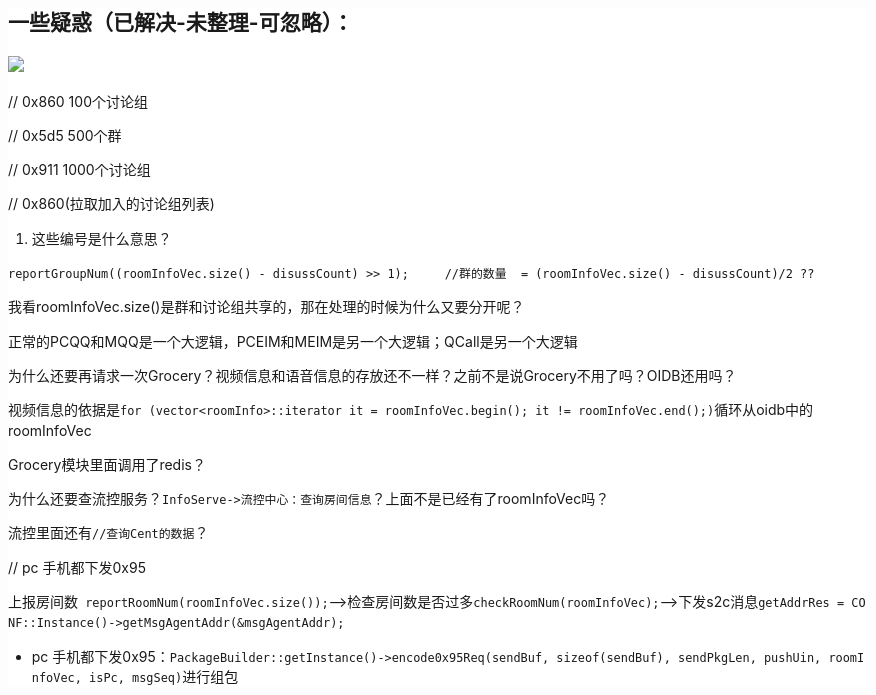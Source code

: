 



## 一些疑惑（已解决-未整理-可忽略）：



![](https://raw.githubusercontent.com/BBQldf/PicGotest/master/20220705164224.png)





  // 0x860 100个讨论组

  // 0x5d5 500个群

  // 0x911 1000个讨论组

// 0x860(拉取加入的讨论组列表)



1. 这些编号是什么意思？





`reportGroupNum((roomInfoVec.size() - disussCount) >> 1);     //群的数量  = (roomInfoVec.size() - disussCount)/2 ??`



我看roomInfoVec.size()是群和讨论组共享的，那在处理的时候为什么又要分开呢？





正常的PCQQ和MQQ是一个大逻辑，PCEIM和MEIM是另一个大逻辑；QCall是另一个大逻辑





为什么还要再请求一次Grocery？视频信息和语音信息的存放还不一样？之前不是说Grocery不用了吗？OIDB还用吗？

视频信息的依据是`for (vector<roomInfo>::iterator it = roomInfoVec.begin(); it != roomInfoVec.end();)`循环从oidb中的roomInfoVec



Grocery模块里面调用了redis？





为什么还要查流控服务？`InfoServe->流控中心：查询房间信息`？上面不是已经有了roomInfoVec吗？

流控里面还有`//查询Cent的数据`？



// pc 手机都下发0x95

上报房间数` reportRoomNum(roomInfoVec.size());`——>检查房间数是否过多`checkRoomNum(roomInfoVec);`——>下发s2c消息`getAddrRes = CONF::Instance()->getMsgAgentAddr(&msgAgentAddr);`

- pc 手机都下发0x95：`PackageBuilder::getInstance()->encode0x95Req(sendBuf, sizeof(sendBuf), sendPkgLen, pushUin, roomInfoVec, isPc, msgSeq)`进行组包
